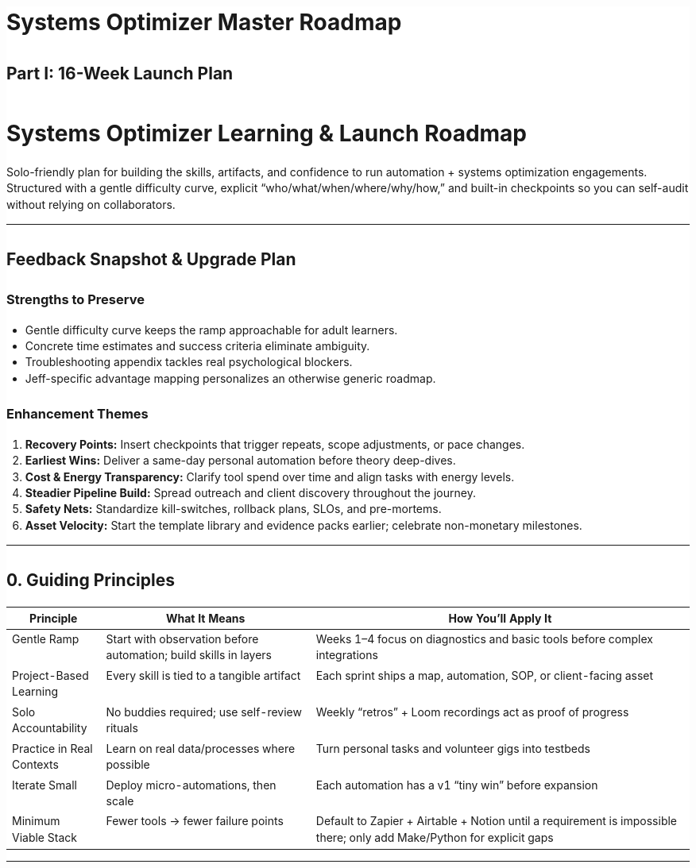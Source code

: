 # Systems Optimizer Master Roadmap

## Part I: 16-Week Launch Plan

# Systems Optimizer Learning & Launch Roadmap

Solo-friendly plan for building the skills, artifacts, and confidence to run automation + systems optimization engagements. Structured with a gentle difficulty curve, explicit “who/what/when/where/why/how,” and built-in checkpoints so you can self-audit without relying on collaborators.

---

## Feedback Snapshot & Upgrade Plan

### Strengths to Preserve
- Gentle difficulty curve keeps the ramp approachable for adult learners.
- Concrete time estimates and success criteria eliminate ambiguity.
- Troubleshooting appendix tackles real psychological blockers.
- Jeff-specific advantage mapping personalizes an otherwise generic roadmap.

### Enhancement Themes
1. **Recovery Points:** Insert checkpoints that trigger repeats, scope adjustments, or pace changes.
2. **Earliest Wins:** Deliver a same-day personal automation before theory deep-dives.
3. **Cost & Energy Transparency:** Clarify tool spend over time and align tasks with energy levels.
4. **Steadier Pipeline Build:** Spread outreach and client discovery throughout the journey.
5. **Safety Nets:** Standardize kill-switches, rollback plans, SLOs, and pre-mortems.
6. **Asset Velocity:** Start the template library and evidence packs earlier; celebrate non-monetary milestones.
---

## 0. Guiding Principles

| Principle | What It Means | How You’ll Apply It |
| --- | --- | --- |
| Gentle Ramp | Start with observation before automation; build skills in layers | Weeks 1–4 focus on diagnostics and basic tools before complex integrations |
| Project-Based Learning | Every skill is tied to a tangible artifact | Each sprint ships a map, automation, SOP, or client-facing asset |
| Solo Accountability | No buddies required; use self-review rituals | Weekly “retros” + Loom recordings act as proof of progress |
| Practice in Real Contexts | Learn on real data/processes where possible | Turn personal tasks and volunteer gigs into testbeds |
| Iterate Small | Deploy micro-automations, then scale | Each automation has a v1 “tiny win” before expansion |
| Minimum Viable Stack | Fewer tools → fewer failure points | Default to Zapier + Airtable + Notion until a requirement is impossible there; only add Make/Python for explicit gaps |

---
